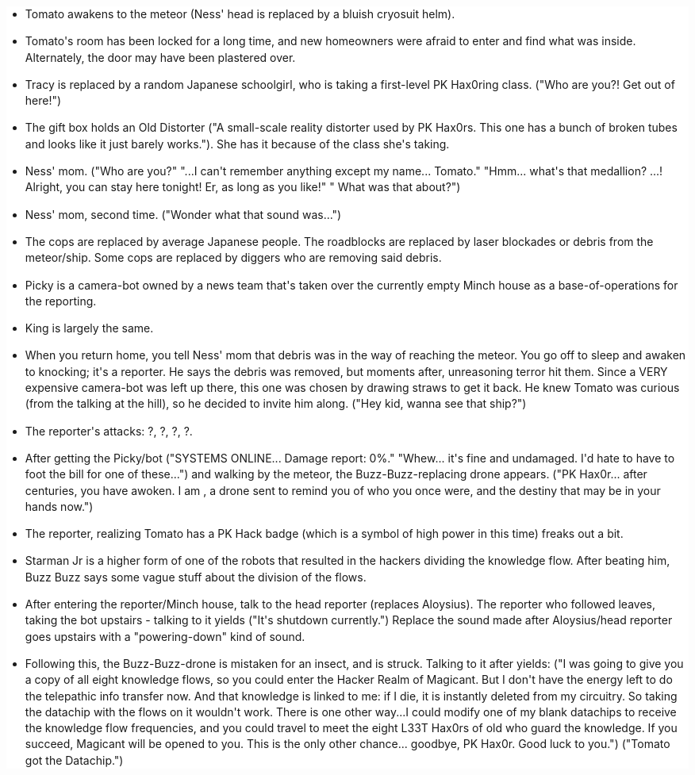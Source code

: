  - Tomato awakens to the meteor (Ness' head is replaced by a bluish cryosuit helm).

 - Tomato's room has been locked for a long time, and new homeowners were afraid to enter and find what was inside. Alternately, the door may have been plastered over.

 - Tracy is replaced by a random Japanese schoolgirl, who is taking a first-level PK Hax0ring class. ("Who are you?! Get out of here!")

 - The gift box holds an Old Distorter ("A small-scale reality distorter used by PK Hax0rs. This one has a bunch of broken tubes and looks like it just barely works."). She has it because of the class she's taking.

 - Ness' mom. ("Who are you?" "...I can't remember anything except my name... Tomato." "Hmm... what's that medallion? <long pause> ...! Alright, you can stay here tonight! Er, as long as you like!" "<Tomato to self> What was that about?")

 - Ness' mom, second time. ("Wonder what that sound was...")

 - The cops are replaced by average Japanese people. The roadblocks are replaced by laser blockades or debris from the meteor/ship. Some cops are replaced by diggers who are removing said debris.

 - Picky is a camera-bot owned by a news team that's taken over the currently empty Minch house as a base-of-operations for the reporting.

 - King is largely the same.

 - When you return home, you tell Ness' mom that debris was in the way of reaching the meteor. You go off to sleep and awaken to knocking; it's a reporter. He says the debris was removed, but moments after, unreasoning terror hit them. Since a VERY expensive camera-bot was left up there, this one was chosen by drawing straws to get it back. He knew Tomato was curious (from the talking at the hill), so he decided to invite him along. ("Hey kid, wanna see that ship?")

 - The reporter's attacks: ?, ?, ?, ?.

 - After getting the Picky/bot ("SYSTEMS ONLINE... Damage report: 0%." "Whew... it's fine and undamaged. I'd hate to have to foot the bill for one of these...") and walking by the meteor, the Buzz-Buzz-replacing drone appears. ("PK Hax0r... after centuries, you have awoken. I am <name>, a drone sent to remind you of who you once were, and the destiny that may be in your hands now.")

 - The reporter, realizing Tomato has a PK Hack badge (which is a symbol of high power in this time) freaks out a bit.

 - Starman Jr is a higher form of one of the robots that resulted in the hackers dividing the knowledge flow. After beating him, Buzz Buzz says some vague stuff about the division of the flows.

 - After entering the reporter/Minch house, talk to the head reporter (replaces Aloysius). The reporter who followed leaves, taking the bot upstairs - talking to it yields ("It's shutdown currently.") Replace the sound made after Aloysius/head reporter goes upstairs with a "powering-down" kind of sound.

 - Following this, the Buzz-Buzz-drone is mistaken for an insect, and is struck. Talking to it after yields: ("I was going to give you a copy of all eight knowledge flows, so you could enter the Hacker Realm of Magicant. But I don't have the energy left to do the telepathic info transfer now. And that knowledge is linked to me: if I die, it is instantly deleted from my circuitry. So taking the datachip with the flows on it wouldn't work. There is one other way...I could modify one of my blank datachips to receive the knowledge flow frequencies, and you could travel to meet the eight L33T Hax0rs of old who guard the knowledge. If you succeed, Magicant will be opened to you. This is the only other chance... goodbye, PK Hax0r. Good luck to you.") ("Tomato got the Datachip.")
